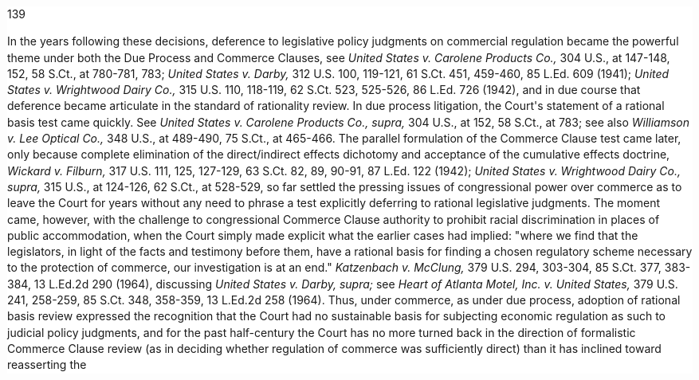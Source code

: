139

In the years following these decisions, deference to legislative policy
judgments on commercial regulation became the powerful theme under both the
Due Process and Commerce Clauses, see _United States v. Carolene Products
Co.,_ 304 U.S., at 147-148, 152, 58 S.Ct., at 780-781, 783; _United States v.
Darby,_ 312 U.S. 100, 119-121, 61 S.Ct. 451, 459-460, 85 L.Ed. 609 (1941);
_United States_ _v. Wrightwood Dairy Co.,_ 315 U.S. 110, 118-119, 62 S.Ct.
523, 525-526, 86 L.Ed. 726 (1942), and in due course that deference became
articulate in the standard of rationality review. In due process litigation,
the Court's statement of a rational basis test came quickly. See _United
States v. Carolene Products Co., supra,_ 304 U.S., at 152, 58 S.Ct., at 783;
see also _Williamson v. Lee Optical Co.,_ 348 U.S., at 489-490, 75 S.Ct., at
465-466. The parallel formulation of the Commerce Clause test came later, only
because complete elimination of the direct/indirect effects dichotomy and
acceptance of the cumulative effects doctrine, _Wickard v. Filburn,_ 317 U.S.
111, 125, 127-129, 63 S.Ct. 82, 89, 90-91, 87 L.Ed. 122 (1942); _United States
v. Wrightwood Dairy Co., supra,_ 315 U.S., at 124-126, 62 S.Ct., at 528-529,
so far settled the pressing issues of congressional power over commerce as to
leave the Court for years without any need to phrase a test explicitly
deferring to rational legislative judgments. The moment came, however, with
the challenge to congressional Commerce Clause authority to prohibit racial
discrimination in places of public accommodation, when the Court simply made
explicit what the earlier cases had implied: "where we find that the
legislators, in light of the facts and testimony before them, have a rational
basis for finding a chosen regulatory scheme necessary to the protection of
commerce, our investigation is at an end." _Katzenbach v. McClung,_ 379 U.S.
294, 303-304, 85 S.Ct. 377, 383-384, 13 L.Ed.2d 290 (1964), discussing _United
States v. Darby, supra;_ see _Heart of Atlanta Motel, Inc. v. United States,_
379 U.S. 241, 258-259, 85 S.Ct. 348, 358-359, 13 L.Ed.2d 258 (1964). Thus,
under commerce, as under due process, adoption of rational basis review
expressed the recognition that the Court had no sustainable basis for
subjecting economic regulation as such to judicial policy judgments, and for
the past half-century the Court has no more turned back in the direction of
formalistic Commerce Clause review (as in deciding whether regulation of
commerce was sufficiently direct) than it has inclined toward reasserting the
